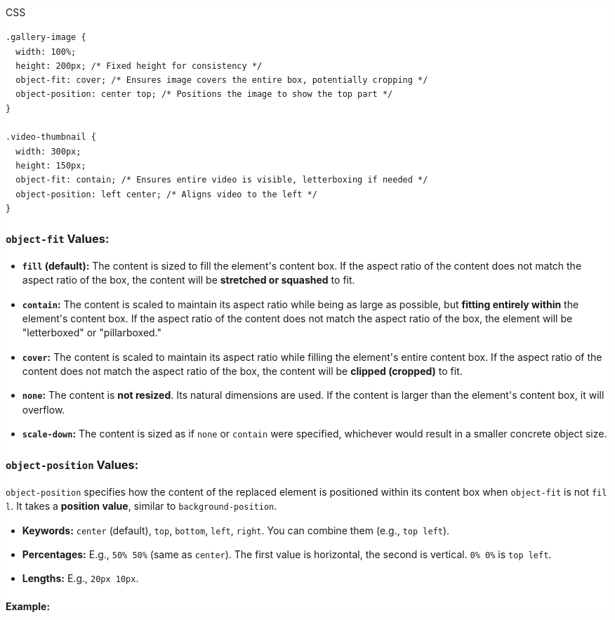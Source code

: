CSS

```
.gallery-image {
  width: 100%;
  height: 200px; /* Fixed height for consistency */
  object-fit: cover; /* Ensures image covers the entire box, potentially cropping */
  object-position: center top; /* Positions the image to show the top part */
}

.video-thumbnail {
  width: 300px;
  height: 150px;
  object-fit: contain; /* Ensures entire video is visible, letterboxing if needed */
  object-position: left center; /* Aligns video to the left */
}

```

### `object-fit` Values:

-   **`fill` (default):** The content is sized to fill the element's content box. If the aspect ratio of the content does not match the aspect ratio of the box, the content will be **stretched or squashed** to fit.
    
-   **`contain`:** The content is scaled to maintain its aspect ratio while being as large as possible, but **fitting entirely within** the element's content box. If the aspect ratio of the content does not match the aspect ratio of the box, the element will be "letterboxed" or "pillarboxed."
    
-   **`cover`:** The content is scaled to maintain its aspect ratio while filling the element's entire content box. If the aspect ratio of the content does not match the aspect ratio of the box, the content will be **clipped (cropped)** to fit.
    
-   **`none`:** The content is **not resized**. Its natural dimensions are used. If the content is larger than the element's content box, it will overflow.
    
-   **`scale-down`:** The content is sized as if `none` or `contain` were specified, whichever would result in a smaller concrete object size.
    

### `object-position` Values:

`object-position` specifies how the content of the replaced element is positioned within its content box when `object-fit` is not `fill`. It takes a **position value**, similar to `background-position`.

-   **Keywords:** `center` (default), `top`, `bottom`, `left`, `right`. You can combine them (e.g., `top left`).
    
-   **Percentages:** E.g., `50% 50%` (same as `center`). The first value is horizontal, the second is vertical. `0% 0%` is `top left`.
    
-   **Lengths:** E.g., `20px 10px`.
    

#### Example:
